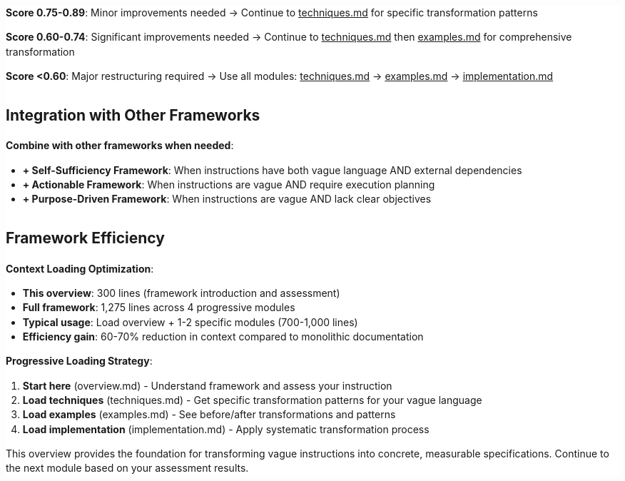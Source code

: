 **Score 0.75-0.89**: Minor improvements needed
→ Continue to [techniques.md](techniques.md) for specific transformation patterns

**Score 0.60-0.74**: Significant improvements needed
→ Continue to [techniques.md](techniques.md) then [examples.md](examples.md) for comprehensive transformation

**Score <0.60**: Major restructuring required
→ Use all modules: [techniques.md](techniques.md) → [examples.md](examples.md) → [implementation.md](implementation.md)

## Integration with Other Frameworks

**Combine with other frameworks when needed**:
- **+ Self-Sufficiency Framework**: When instructions have both vague language AND external dependencies
- **+ Actionable Framework**: When instructions are vague AND require execution planning
- **+ Purpose-Driven Framework**: When instructions are vague AND lack clear objectives

## Framework Efficiency

**Context Loading Optimization**:
- **This overview**: 300 lines (framework introduction and assessment)
- **Full framework**: 1,275 lines across 4 progressive modules
- **Typical usage**: Load overview + 1-2 specific modules (700-1,000 lines)
- **Efficiency gain**: 60-70% reduction in context compared to monolithic documentation

**Progressive Loading Strategy**:
1. **Start here** (overview.md) - Understand framework and assess your instruction
2. **Load techniques** (techniques.md) - Get specific transformation patterns for your vague language
3. **Load examples** (examples.md) - See before/after transformations and patterns
4. **Load implementation** (implementation.md) - Apply systematic transformation process

This overview provides the foundation for transforming vague instructions into concrete, measurable specifications. Continue to the next module based on your assessment results.